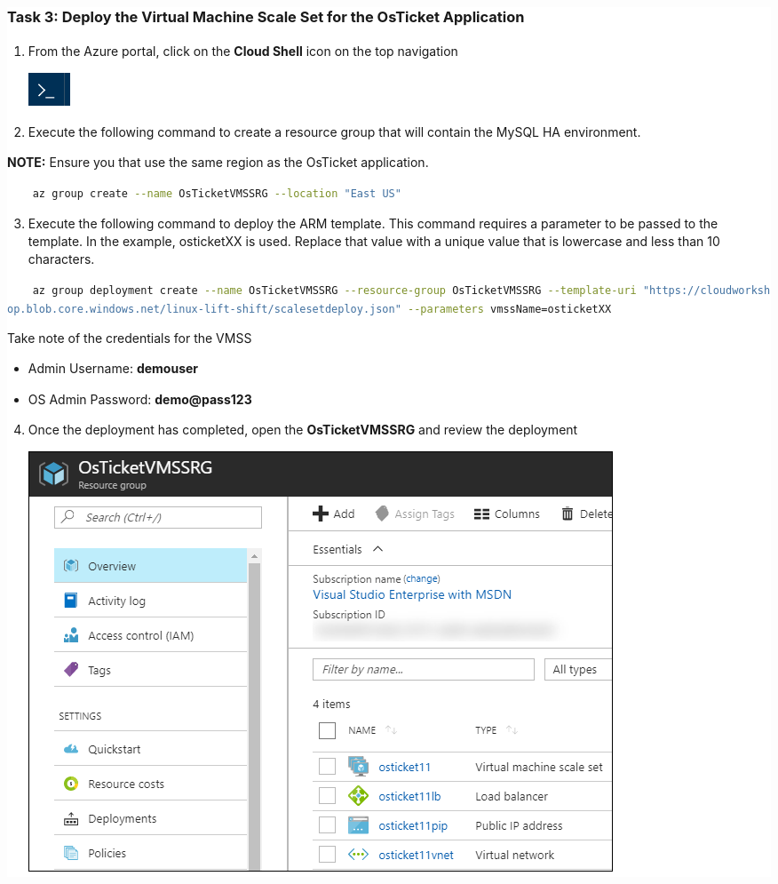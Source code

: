### Task 3: Deploy the Virtual Machine Scale Set for the OsTicket Application

1.  From the Azure portal, click on the **Cloud Shell** icon on the top navigation

    ![Screenshot of the Launch Cloud shell icon.](images/Hands-onlabstep-by-step-Linuxliftandshiftimages/media/image20.png "Launch Cloud shell icon")

2.  Execute the following command to create a resource group that will contain the MySQL HA environment.

**NOTE:** Ensure you that use the same region as the OsTicket application.

```bash
    az group create --name OsTicketVMSSRG --location "East US"
```

3.  Execute the following command to deploy the ARM template. This command requires a parameter to be passed to the template. In the example, osticketXX is used. Replace that value with a unique value that is lowercase and less than 10 characters.

```bash
    az group deployment create --name OsTicketVMSSRG --resource-group OsTicketVMSSRG --template-uri "https://cloudworkshop.blob.core.windows.net/linux-lift-shift/scalesetdeploy.json" --parameters vmssName=osticketXX
```
Take note of the credentials for the VMSS

-   Admin Username: **demouser**

-   OS Admin Password: **demo@pass123**

4.  Once the deployment has completed, open the **OsTicketVMSSRG** and review the deployment

    ![In the OsTicketVMSSRG Resource Group blade, in the left pane, Overview is selected. In the right pane, four items display under Name: osticket1 (vm scale set), osticket11lb (load balancer), osticket11pip (public IP address), and osticket11vnet (virtual network).](images/Hands-onlabstep-by-step-Linuxliftandshiftimages/media/image60.png "Resource Group blade")

